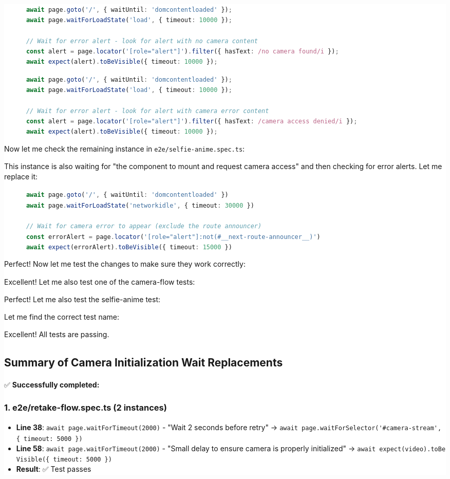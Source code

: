 ```typescript
      await page.goto('/', { waitUntil: 'domcontentloaded' });
      await page.waitForLoadState('load', { timeout: 10000 });
      
      // Wait for error alert - look for alert with no camera content
      const alert = page.locator('[role="alert"]').filter({ hasText: /no camera found/i });
      await expect(alert).toBeVisible({ timeout: 10000 });
```

```typescript
      await page.goto('/', { waitUntil: 'domcontentloaded' });
      await page.waitForLoadState('load', { timeout: 10000 });
      
      // Wait for error alert - look for alert with camera error content
      const alert = page.locator('[role="alert"]').filter({ hasText: /camera access denied/i });
      await expect(alert).toBeVisible({ timeout: 10000 });
```

Now let me check the remaining instance in `e2e/selfie-anime.spec.ts`:


This instance is also waiting for "the component to mount and request camera access" and then checking for error alerts. Let me replace it:


```typescript
      await page.goto('/', { waitUntil: 'domcontentloaded' })
      await page.waitForLoadState('networkidle', { timeout: 30000 })
      
      // Wait for camera error to appear (exclude the route announcer)
      const errorAlert = page.locator('[role="alert"]:not(#__next-route-announcer__)')
      await expect(errorAlert).toBeVisible({ timeout: 15000 })
```

Perfect! Now let me test the changes to make sure they work correctly:


Excellent! Let me also test one of the camera-flow tests:


Perfect! Let me also test the selfie-anime test:


Let me find the correct test name:


Excellent! All tests are passing. 

## Summary of Camera Initialization Wait Replacements

✅ **Successfully completed:**

### 1. **e2e/retake-flow.spec.ts** (2 instances)
- **Line 38**: `await page.waitForTimeout(2000)` - "Wait 2 seconds before retry" → `await page.waitForSelector('#camera-stream', { timeout: 5000 })`
- **Line 58**: `await page.waitForTimeout(2000)` - "Small delay to ensure camera is properly initialized" → `await expect(video).toBeVisible({ timeout: 5000 })`
- **Result**: ✅ Test passes
